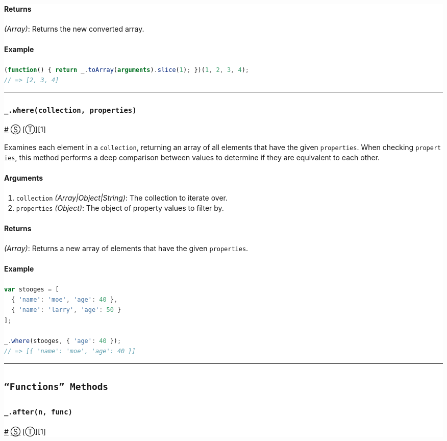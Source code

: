#### Returns
*(Array)*: Returns the new converted array.

#### Example
```js
(function() { return _.toArray(arguments).slice(1); })(1, 2, 3, 4);
// => [2, 3, 4]
```

* * *






### <a id="_wherecollection-properties"></a>`_.where(collection, properties)`
<a href="#_wherecollection-properties">#</a> [&#x24C8;](https://github.com/lodash/lodash/blob/1.3.1/lodash.js#L3618 "View in source") [&#x24C9;][1]

Examines each element in a `collection`, returning an array of all elements that have the given `properties`. When checking `properties`, this method performs a deep comparison between values to determine if they are equivalent to each other.

#### Arguments
1. `collection` *(Array|Object|String)*: The collection to iterate over.
2. `properties` *(Object)*: The object of property values to filter by.

#### Returns
*(Array)*: Returns a new array of elements that have the given `properties`.

#### Example
```js
var stooges = [
  { 'name': 'moe', 'age': 40 },
  { 'name': 'larry', 'age': 50 }
];

_.where(stooges, { 'age': 40 });
// => [{ 'name': 'moe', 'age': 40 }]
```

* * *









## `“Functions” Methods`



### <a id="_aftern-func"></a>`_.after(n, func)`
<a href="#_aftern-func">#</a> [&#x24C8;](https://github.com/lodash/lodash/blob/1.3.1/lodash.js#L4566 "View in source") [&#x24C9;][1]
